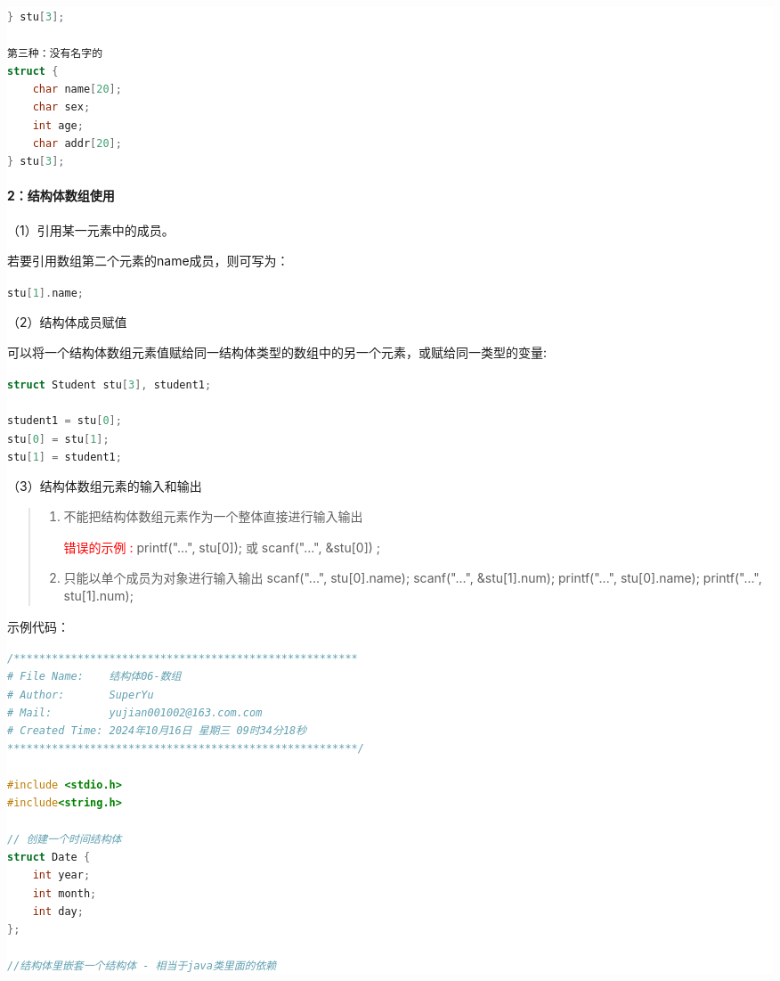 ```c
} stu[3]; 

第三种：没有名字的
struct {
	char name[20];
 	char sex;
 	int age;
 	char addr[20];
} stu[3]; 
```

#### 2：结构体数组使用

（1）引用某一元素中的成员。	

若要引用数组第二个元素的name成员，则可写为：

```c
stu[1].name;
```

（2）结构体成员赋值

可以将一个结构体数组元素值赋给同一结构体类型的数组中的另一个元素，或赋给同一类型的变量:

```c
struct Student stu[3], student1;

student1 = stu[0];
stu[0] = stu[1];
stu[1] = student1;
```

（3）结构体数组元素的输入和输出

> 1. 不能把结构体数组元素作为一个整体直接进行输入输出
>
>    <font color='red'>错误的示例 : </font>printf("...", stu[0]);  或  scanf("...", &stu[0]) ;
>
> 
>
> 2. 只能以单个成员为对象进行输入输出
>    scanf("...", stu[0].name);
>    scanf("...", &stu[1].num);	
>    printf("...", stu[0].name);
>    printf("...", stu[1].num);

示例代码：

``` c
/******************************************************
# File Name:    结构体06-数组
# Author:       SuperYu
# Mail:         yujian001002@163.com.com
# Created Time: 2024年10月16日 星期三 09时34分18秒
*******************************************************/

#include <stdio.h>
#include<string.h>

// 创建一个时间结构体
struct Date {
    int year;
    int month;
    int day;
};

//结构体里嵌套一个结构体 - 相当于java类里面的依赖
```